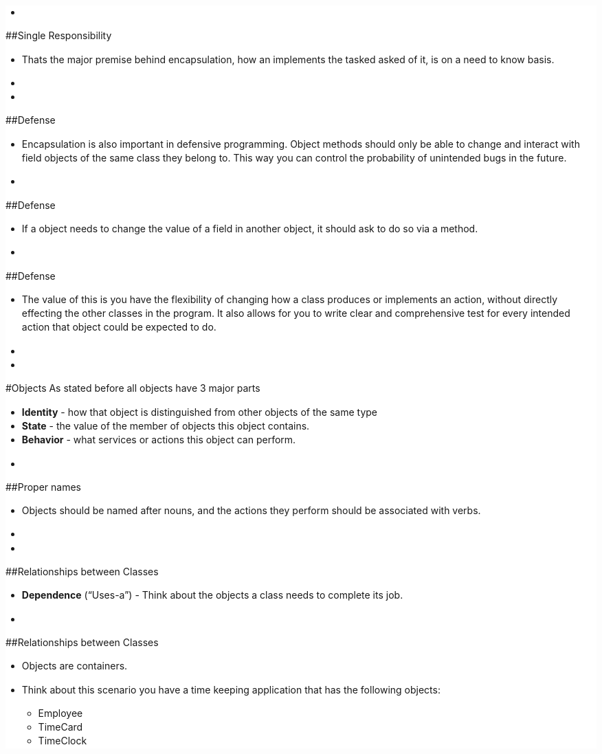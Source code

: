 -
##Single Responsibility

* Thats the major premise behind encapsulation,  how an implements the tasked asked of it, is on a need to know basis.

-
-

##Defense

* Encapsulation is also important in defensive programming.  Object methods should only be able to change and interact with field objects of the same class they belong to. This way you can control the probability of unintended bugs in the future.

-

##Defense

* If a object needs to change the value of a field in another object, it should ask to do so via a method.

-

##Defense

* The value of this is you have the flexibility of changing how a class produces or implements an action, without directly effecting the other classes in the program. It also allows for you to write clear and comprehensive test for every intended action that object could be expected to do.

-
-

#Objects
As stated before all objects have 3 major parts

* **Identity** - how that object is distinguished from other objects of the same type
* **State** - the value of the member of objects this object contains.
* **Behavior** - what services or actions this object can perform.

-
##Proper names
* Objects should be named after nouns, and the actions they perform should be associated with verbs.

-
-

##Relationships between Classes

* **Dependence** (“Uses-a”) - Think about the objects a class needs to complete its job.

-

##Relationships between Classes

* Objects are containers.

* Think about this scenario you have a time keeping application that has the following objects:
	* Employee
	* TimeCard
	* TimeClock  
